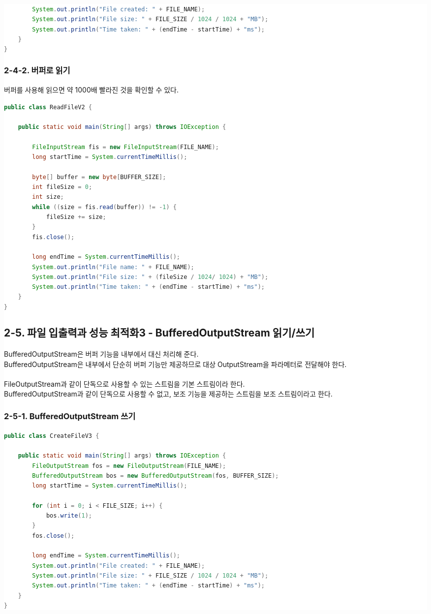 ```java
        System.out.println("File created: " + FILE_NAME);
        System.out.println("File size: " + FILE_SIZE / 1024 / 1024 + "MB");
        System.out.println("Time taken: " + (endTime - startTime) + "ms");
    }
}
```

### 2-4-2. 버퍼로 읽기

버퍼를 사용해 읽으면 약 1000배 빨라진 것을 확인할 수 있다.

```java
public class ReadFileV2 {

    public static void main(String[] args) throws IOException {

        FileInputStream fis = new FileInputStream(FILE_NAME);
        long startTime = System.currentTimeMillis();

        byte[] buffer = new byte[BUFFER_SIZE];
        int fileSize = 0;
        int size;
        while ((size = fis.read(buffer)) != -1) {
            fileSize += size;
        }
        fis.close();

        long endTime = System.currentTimeMillis();
        System.out.println("File name: " + FILE_NAME);
        System.out.println("File size: " + (fileSize / 1024/ 1024) + "MB");
        System.out.println("Time taken: " + (endTime - startTime) + "ms");
    }
}
```

## 2-5. 파일 입출력과 성능 최적화3 - BufferedOutputStream 읽기/쓰기

BufferedOutputStream은 버퍼 기능을 내부에서 대신 처리해 준다.   
BufferedOutputStream은 내부에서 단순히 버퍼 기능만 제공하므로 대상 OutputStream을 파라메터로 전달해야 한다.   
<br/>
FileOutputStream과 같이 단독으로 사용할 수 있는 스트림을 기본 스트림이라 한다.   
BufferedOutputStream과 같이 단독으로 사용할 수 없고, 보조 기능을 제공하는 스트림을 보조 스트림이라고 한다.  

### 2-5-1. BufferedOutputStream 쓰기

```java
public class CreateFileV3 {

    public static void main(String[] args) throws IOException {
        FileOutputStream fos = new FileOutputStream(FILE_NAME);
        BufferedOutputStream bos = new BufferedOutputStream(fos, BUFFER_SIZE);
        long startTime = System.currentTimeMillis();

        for (int i = 0; i < FILE_SIZE; i++) {
            bos.write(1);
        }
        fos.close();

        long endTime = System.currentTimeMillis();
        System.out.println("File created: " + FILE_NAME);
        System.out.println("File size: " + FILE_SIZE / 1024 / 1024 + "MB");
        System.out.println("Time taken: " + (endTime - startTime) + "ms");
    }
}
```